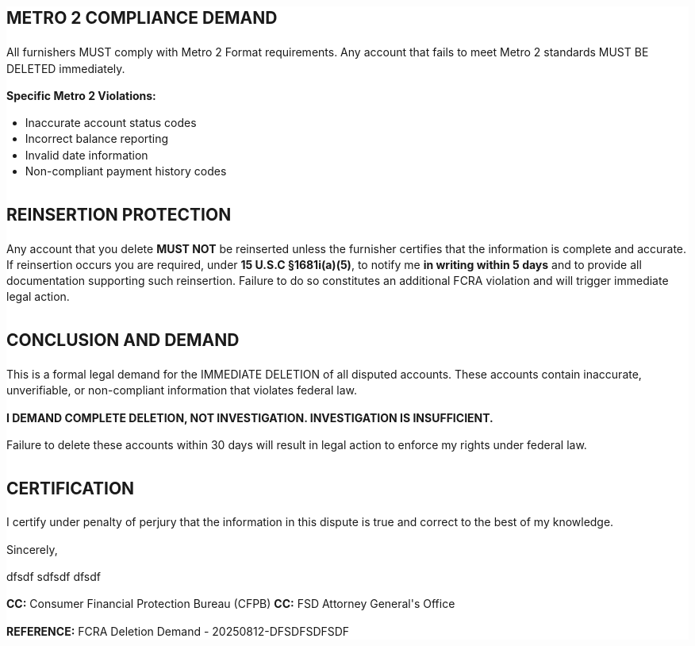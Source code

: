 ## METRO 2 COMPLIANCE DEMAND

All furnishers MUST comply with Metro 2 Format requirements. Any account that fails to meet Metro 2 standards MUST BE DELETED immediately.

**Specific Metro 2 Violations:**
- Inaccurate account status codes
- Incorrect balance reporting
- Invalid date information
- Non-compliant payment history codes

## REINSERTION PROTECTION
Any account that you delete **MUST NOT** be reinserted unless the furnisher certifies that the information is complete and accurate. If reinsertion occurs you are required, under **15 U.S.C §1681i(a)(5)**, to notify me **in writing within 5 days** and to provide all documentation supporting such reinsertion. Failure to do so constitutes an additional FCRA violation and will trigger immediate legal action.

## CONCLUSION AND DEMAND

This is a formal legal demand for the IMMEDIATE DELETION of all disputed accounts. These accounts contain inaccurate, unverifiable, or non-compliant information that violates federal law.

**I DEMAND COMPLETE DELETION, NOT INVESTIGATION. INVESTIGATION IS INSUFFICIENT.**

Failure to delete these accounts within 30 days will result in legal action to enforce my rights under federal law.

## CERTIFICATION

I certify under penalty of perjury that the information in this dispute is true and correct to the best of my knowledge.

Sincerely,

dfsdf sdfsdf
dfsdf

**CC:** Consumer Financial Protection Bureau (CFPB)
**CC:** FSD Attorney General's Office

**REFERENCE:** FCRA Deletion Demand - 20250812-DFSDFSDFSDF
